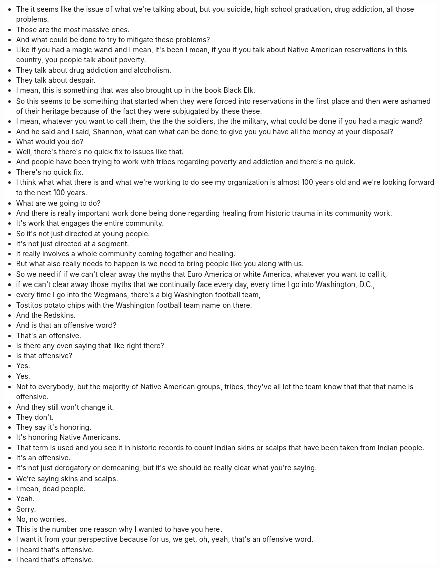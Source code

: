 *  The it seems like the issue of what we're talking about, but you suicide, high school graduation, drug addiction, all those problems.
*  Those are the most massive ones.
*  And what could be done to try to mitigate these problems?
*  Like if you had a magic wand and I mean, it's been I mean, if you if you talk about Native American reservations in this country, you people talk about poverty.
*  They talk about drug addiction and alcoholism.
*  They talk about despair.
*  I mean, this is something that was also brought up in the book Black Elk.
*  So this seems to be something that started when they were forced into reservations in the first place and then were ashamed of their heritage because of the fact they were subjugated by these these.
*  I mean, whatever you want to call them, the the the soldiers, the the military, what could be done if you had a magic wand?
*  And he said and I said, Shannon, what can what can be done to give you you have all the money at your disposal?
*  What would you do?
*  Well, there's there's no quick fix to issues like that.
*  And people have been trying to work with tribes regarding poverty and addiction and there's no quick.
*  There's no quick fix.
*  I think what what there is and what we're working to do see my organization is almost 100 years old and we're looking forward to the next 100 years.
*  What are we going to do?
*  And there is really important work done being done regarding healing from historic trauma in its community work.
*  It's work that engages the entire community.
*  So it's not just directed at young people.
*  It's not just directed at a segment.
*  It really involves a whole community coming together and healing.
*  But what also really needs to happen is we need to bring people like you along with us.
*  So we need if if we can't clear away the myths that Euro America or white America, whatever you want to call it,
*  if we can't clear away those myths that we continually face every day, every time I go into Washington, D.C.,
*  every time I go into the Wegmans, there's a big Washington football team,
*  Tostitos potato chips with the Washington football team name on there.
*  And the Redskins.
*  And is that an offensive word?
*  That's an offensive.
*  Is there any even saying that like right there?
*  Is that offensive?
*  Yes.
*  Yes.
*  Not to everybody, but the majority of Native American groups, tribes, they've all let the team know that that that name is offensive.
*  And they still won't change it.
*  They don't.
*  They say it's honoring.
*  It's honoring Native Americans.
*  That term is used and you see it in historic records to count Indian skins or scalps that have been taken from Indian people.
*  It's an offensive.
*  It's not just derogatory or demeaning, but it's we should be really clear what you're saying.
*  We're saying skins and scalps.
*  I mean, dead people.
*  Yeah.
*  Sorry.
*  No, no worries.
*  This is the number one reason why I wanted to have you here.
*  I want it from your perspective because for us, we get, oh, yeah, that's an offensive word.
*  I heard that's offensive.
*  I heard that's offensive.